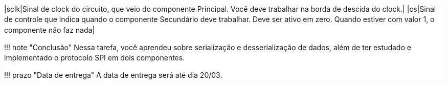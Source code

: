 |sclk|Sinal de clock do circuito, que veio do componente Principal. Você deve trabalhar na borda de descida do clock.|
|cs|Sinal de controle que indica quando o componente Secundário deve trabalhar. Deve ser ativo em zero. Quando estiver com valor 1, o componente não faz nada|

!!! note "Conclusão"
    Nessa tarefa, você aprendeu sobre serialização e desserialização de dados, além de ter estudado e implementado o protocolo SPI em dois componentes.

!!! prazo "Data de entrega"
    A data de entrega será até dia 20/03.